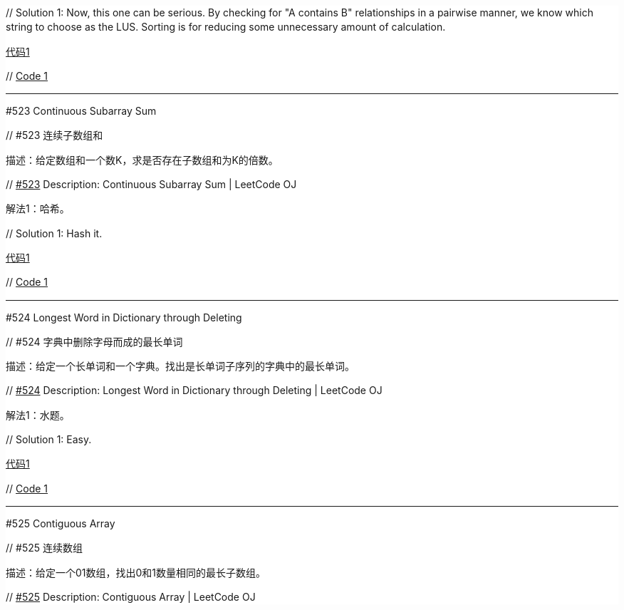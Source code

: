 // Solution 1: Now, this one can be serious. By checking for "A contains B" relationships in a pairwise manner, we know which string to choose as the LUS. Sorting is for reducing some unnecessary amount of calculation.

[代码1](https://github.com/zhuli19901106/leetcode-zhuli/blob/master/algorithms/0501-1000/0522_longest-uncommon-subsequence-ii_1_AC.cpp)

// [Code 1](https://github.com/zhuli19901106/leetcode-zhuli/blob/master/algorithms/0501-1000/0522_longest-uncommon-subsequence-ii_1_AC.cpp)

<hr>

#523 Continuous Subarray Sum

// #523 连续子数组和

描述：给定数组和一个数K，求是否存在子数组和为K的倍数。

// [#523](https://leetcode.com/problems/continuous-subarray-sum/) Description: Continuous Subarray Sum | LeetCode OJ

解法1：哈希。

// Solution 1: Hash it.

[代码1](https://github.com/zhuli19901106/leetcode-zhuli/blob/master/algorithms/0501-1000/0523_continuous-subarray-sum_1_AC.cpp)

// [Code 1](https://github.com/zhuli19901106/leetcode-zhuli/blob/master/algorithms/0501-1000/0523_continuous-subarray-sum_1_AC.cpp)

<hr>

#524 Longest Word in Dictionary through Deleting

// #524 字典中删除字母而成的最长单词

描述：给定一个长单词和一个字典。找出是长单词子序列的字典中的最长单词。

// [#524](https://leetcode.com/problems/longest-word-in-dictionary-through-deleting/) Description: Longest Word in Dictionary through Deleting | LeetCode OJ

解法1：水题。

// Solution 1: Easy.

[代码1](https://github.com/zhuli19901106/leetcode-zhuli/blob/master/algorithms/0501-1000/0524_longest-word-in-dictionary-through-deleting_1_AC.cpp)

// [Code 1](https://github.com/zhuli19901106/leetcode-zhuli/blob/master/algorithms/0501-1000/0524_longest-word-in-dictionary-through-deleting_1_AC.cpp)

<hr>

#525 Contiguous Array

// #525 连续数组

描述：给定一个01数组，找出0和1数量相同的最长子数组。

// [#525](https://leetcode.com/problems/contiguous-array/) Description: Contiguous Array | LeetCode OJ

